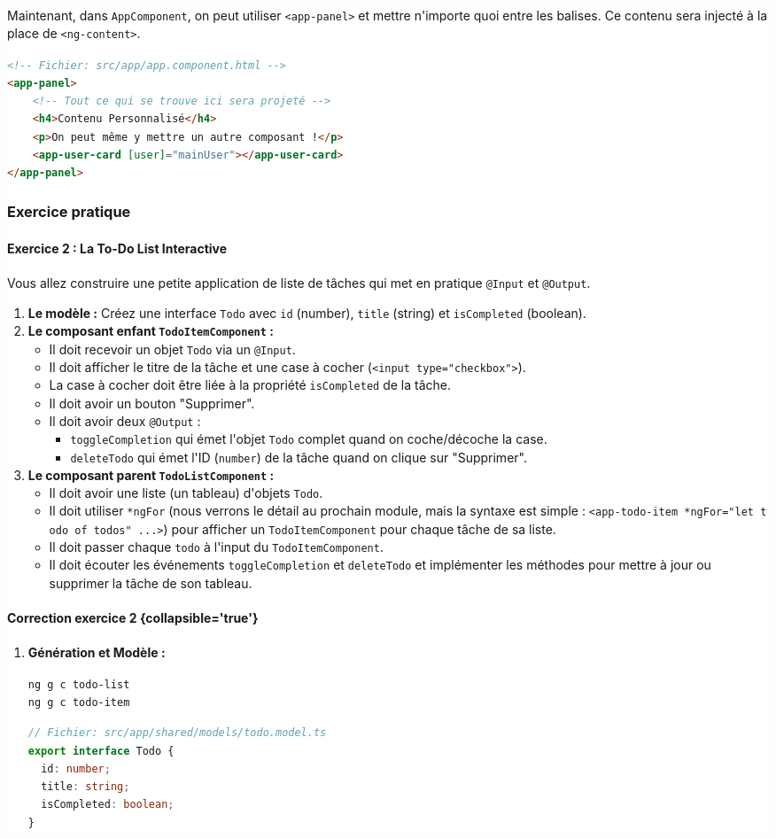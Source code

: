Maintenant, dans `AppComponent`, on peut utiliser `<app-panel>` et mettre n'importe quoi entre les balises. Ce contenu
sera injecté à la place de `<ng-content>`.

```html
<!-- Fichier: src/app/app.component.html -->
<app-panel>
    <!-- Tout ce qui se trouve ici sera projeté -->
    <h4>Contenu Personnalisé</h4>
    <p>On peut même y mettre un autre composant !</p>
    <app-user-card [user]="mainUser"></app-user-card>
</app-panel>
```

### Exercice pratique

#### Exercice 2 : La To-Do List Interactive

Vous allez construire une petite application de liste de tâches qui met en pratique `@Input` et `@Output`.

1. **Le modèle :** Créez une interface `Todo` avec `id` (number), `title` (string) et `isCompleted` (boolean).
2. **Le composant enfant `TodoItemComponent` :**
    * Il doit recevoir un objet `Todo` via un `@Input`.
    * Il doit afficher le titre de la tâche et une case à cocher (`<input type="checkbox">`).
    * La case à cocher doit être liée à la propriété `isCompleted` de la tâche.
    * Il doit avoir un bouton "Supprimer".
    * Il doit avoir deux `@Output` :
        * `toggleCompletion` qui émet l'objet `Todo` complet quand on coche/décoche la case.
        * `deleteTodo` qui émet l'ID (`number`) de la tâche quand on clique sur "Supprimer".
3. **Le composant parent `TodoListComponent` :**
    * Il doit avoir une liste (un tableau) d'objets `Todo`.
    * Il doit utiliser `*ngFor` (nous verrons le détail au prochain module, mais la syntaxe est simple :
      `<app-todo-item *ngFor="let todo of todos" ...>`) pour afficher un `TodoItemComponent` pour chaque tâche de sa
      liste.
    * Il doit passer chaque `todo` à l'input du `TodoItemComponent`.
    * Il doit écouter les événements `toggleCompletion` et `deleteTodo` et implémenter les méthodes pour mettre à jour
      ou supprimer la tâche de son tableau.

#### Correction exercice 2 {collapsible='true'}

1. **Génération et Modèle :**
   ```bash
   ng g c todo-list
   ng g c todo-item
   ```
   ```typescript
   // Fichier: src/app/shared/models/todo.model.ts
   export interface Todo {
     id: number;
     title: string;
     isCompleted: boolean;
   }
   ```
